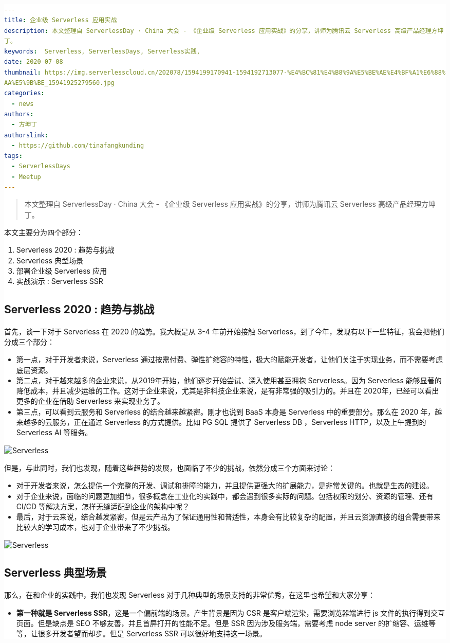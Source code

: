 ```yaml
---
title: 企业级 Serverless 应用实战
description: 本文整理自 ServerlessDay · China 大会 - 《企业级 Serverless 应用实战》的分享，讲师为腾讯云 Serverless 高级产品经理方坤丁。
keywords:  Serverless, ServerlessDays, Serverless实践,
date: 2020-07-08
thumbnail: https://img.serverlesscloud.cn/202078/1594199170941-1594192713077-%E4%BC%81%E4%B8%9A%E5%BE%AE%E4%BF%A1%E6%88%AA%E5%9B%BE_15941925279560.jpg
categories: 
  - news
authors: 
  - 方坤丁
authorslink: 
  - https://github.com/tinafangkunding
tags:
  - ServerlessDays
  - Meetup
---
```


> 本文整理自 ServerlessDay · China 大会 - 《企业级 Serverless 应用实战》的分享，讲师为腾讯云 Serverless 高级产品经理方坤丁。

本文主要分为四个部分：

1. Serverless 2020 : 趋势与挑战
2. Serverless 典型场景
3. 部署企业级 Serverless 应用
4. 实战演示 : Serverless SSR

## Serverless 2020 : 趋势与挑战

首先，谈一下对于 Serverless 在 2020 的趋势。我大概是从 3-4 年前开始接触 Serverless，到了今年，发现有以下一些特征，我会把他们分成三个部分：
- 第一点，对于开发者来说，Serverless 通过按需付费、弹性扩缩容的特性，极大的赋能开发者，让他们关注于实现业务，而不需要考虑底层资源。
- 第二点，对于越来越多的企业来说，从2019年开始，他们逐步开始尝试、深入使用甚至拥抱 Serverless。因为 Serverless 能够显著的降低成本，并且减少运维的工作。这对于企业来说，尤其是非科技企业来说，是有非常强的吸引力的。并且在 2020年，已经可以看出更多的企业在借助 Serverless 来实现业务了。
- 第三点，可以看到云服务和 Serverless 的结合越来越紧密。刚才也说到 BaaS 本身是 Serverless 中的重要部分。那么在 2020 年，越来越多的云服务，正在通过 Serverless 的方式提供。比如 PG SQL 提供了 Serverless DB ，Serverless HTTP，以及上午提到的 Serverless AI 等服务。

![Serverless](https://img.serverlesscloud.cn/202078/1594193406089-%E4%BC%81%E4%B8%9A%E5%BE%AE%E4%BF%A1%E6%88%AA%E5%9B%BE_1594193397639.png)

但是，与此同时，我们也发现，随着这些趋势的发展，也面临了不少的挑战，依然分成三个方面来讨论：

- 对于开发者来说，怎么提供一个完整的开发、调试和排障的能力，并且提供更强大的扩展能力，是非常关键的。也就是生态的建设。
- 对于企业来说，面临的问题更加细节，很多概念在工业化的实践中，都会遇到很多实际的问题。包括权限的划分、资源的管理、还有 CI/CD 等解决方案，怎样无缝适配到企业的架构中呢？
- 最后，对于云来说，结合越发紧密，但是云产品为了保证通用性和普适性，本身会有比较复杂的配置，并且云资源直接的组合需要带来比较大的学习成本，也对于企业带来了不少挑战。

![Serverless](https://img.serverlesscloud.cn/202078/1594193406087-%E4%BC%81%E4%B8%9A%E5%BE%AE%E4%BF%A1%E6%88%AA%E5%9B%BE_1594193397639.png)

## Serverless 典型场景

那么，在和企业的实践中，我们也发现 Serverless 对于几种典型的场景支持的非常优秀，在这里也希望和大家分享：
- **第一种就是 Serverless SSR**，这是一个偏前端的场景。产生背景是因为 CSR 是客户端渲染，需要浏览器端进行 js 文件的执行得到交互页面。但是缺点是 SEO 不够友善，并且首屏打开的性能不足。但是 SSR 因为涉及服务端，需要考虑 node server 的扩缩容、运维等等，让很多开发者望而却步。但是 Serverless SSR 可以很好地支持这一场景。
